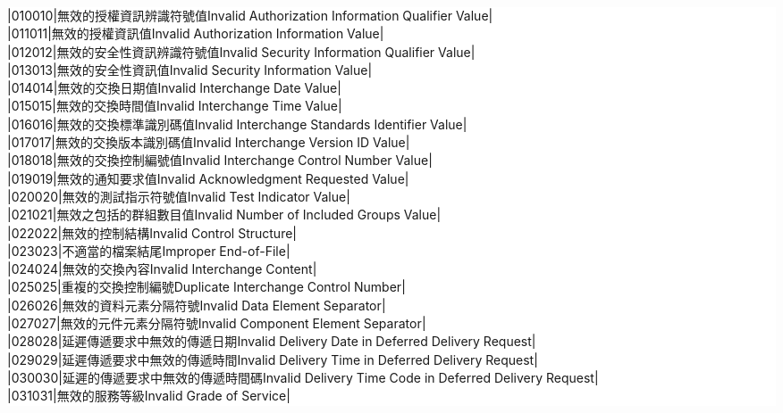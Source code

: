 |<span data-ttu-id="e25b7-188">010</span><span class="sxs-lookup"><span data-stu-id="e25b7-188">010</span></span>|<span data-ttu-id="e25b7-189">無效的授權資訊辨識符號值</span><span class="sxs-lookup"><span data-stu-id="e25b7-189">Invalid Authorization Information Qualifier Value</span></span>|  
|<span data-ttu-id="e25b7-190">011</span><span class="sxs-lookup"><span data-stu-id="e25b7-190">011</span></span>|<span data-ttu-id="e25b7-191">無效的授權資訊值</span><span class="sxs-lookup"><span data-stu-id="e25b7-191">Invalid Authorization Information Value</span></span>|  
|<span data-ttu-id="e25b7-192">012</span><span class="sxs-lookup"><span data-stu-id="e25b7-192">012</span></span>|<span data-ttu-id="e25b7-193">無效的安全性資訊辨識符號值</span><span class="sxs-lookup"><span data-stu-id="e25b7-193">Invalid Security Information Qualifier Value</span></span>|  
|<span data-ttu-id="e25b7-194">013</span><span class="sxs-lookup"><span data-stu-id="e25b7-194">013</span></span>|<span data-ttu-id="e25b7-195">無效的安全性資訊值</span><span class="sxs-lookup"><span data-stu-id="e25b7-195">Invalid Security Information Value</span></span>|  
|<span data-ttu-id="e25b7-196">014</span><span class="sxs-lookup"><span data-stu-id="e25b7-196">014</span></span>|<span data-ttu-id="e25b7-197">無效的交換日期值</span><span class="sxs-lookup"><span data-stu-id="e25b7-197">Invalid Interchange Date Value</span></span>|  
|<span data-ttu-id="e25b7-198">015</span><span class="sxs-lookup"><span data-stu-id="e25b7-198">015</span></span>|<span data-ttu-id="e25b7-199">無效的交換時間值</span><span class="sxs-lookup"><span data-stu-id="e25b7-199">Invalid Interchange Time Value</span></span>|  
|<span data-ttu-id="e25b7-200">016</span><span class="sxs-lookup"><span data-stu-id="e25b7-200">016</span></span>|<span data-ttu-id="e25b7-201">無效的交換標準識別碼值</span><span class="sxs-lookup"><span data-stu-id="e25b7-201">Invalid Interchange Standards Identifier Value</span></span>|  
|<span data-ttu-id="e25b7-202">017</span><span class="sxs-lookup"><span data-stu-id="e25b7-202">017</span></span>|<span data-ttu-id="e25b7-203">無效的交換版本識別碼值</span><span class="sxs-lookup"><span data-stu-id="e25b7-203">Invalid Interchange Version ID Value</span></span>|  
|<span data-ttu-id="e25b7-204">018</span><span class="sxs-lookup"><span data-stu-id="e25b7-204">018</span></span>|<span data-ttu-id="e25b7-205">無效的交換控制編號值</span><span class="sxs-lookup"><span data-stu-id="e25b7-205">Invalid Interchange Control Number Value</span></span>|  
|<span data-ttu-id="e25b7-206">019</span><span class="sxs-lookup"><span data-stu-id="e25b7-206">019</span></span>|<span data-ttu-id="e25b7-207">無效的通知要求值</span><span class="sxs-lookup"><span data-stu-id="e25b7-207">Invalid Acknowledgment Requested Value</span></span>|  
|<span data-ttu-id="e25b7-208">020</span><span class="sxs-lookup"><span data-stu-id="e25b7-208">020</span></span>|<span data-ttu-id="e25b7-209">無效的測試指示符號值</span><span class="sxs-lookup"><span data-stu-id="e25b7-209">Invalid Test Indicator Value</span></span>|  
|<span data-ttu-id="e25b7-210">021</span><span class="sxs-lookup"><span data-stu-id="e25b7-210">021</span></span>|<span data-ttu-id="e25b7-211">無效之包括的群組數目值</span><span class="sxs-lookup"><span data-stu-id="e25b7-211">Invalid Number of Included Groups Value</span></span>|  
|<span data-ttu-id="e25b7-212">022</span><span class="sxs-lookup"><span data-stu-id="e25b7-212">022</span></span>|<span data-ttu-id="e25b7-213">無效的控制結構</span><span class="sxs-lookup"><span data-stu-id="e25b7-213">Invalid Control Structure</span></span>|  
|<span data-ttu-id="e25b7-214">023</span><span class="sxs-lookup"><span data-stu-id="e25b7-214">023</span></span>|<span data-ttu-id="e25b7-215">不適當的檔案結尾</span><span class="sxs-lookup"><span data-stu-id="e25b7-215">Improper End-of-File</span></span>|  
|<span data-ttu-id="e25b7-216">024</span><span class="sxs-lookup"><span data-stu-id="e25b7-216">024</span></span>|<span data-ttu-id="e25b7-217">無效的交換內容</span><span class="sxs-lookup"><span data-stu-id="e25b7-217">Invalid Interchange Content</span></span>|  
|<span data-ttu-id="e25b7-218">025</span><span class="sxs-lookup"><span data-stu-id="e25b7-218">025</span></span>|<span data-ttu-id="e25b7-219">重複的交換控制編號</span><span class="sxs-lookup"><span data-stu-id="e25b7-219">Duplicate Interchange Control Number</span></span>|  
|<span data-ttu-id="e25b7-220">026</span><span class="sxs-lookup"><span data-stu-id="e25b7-220">026</span></span>|<span data-ttu-id="e25b7-221">無效的資料元素分隔符號</span><span class="sxs-lookup"><span data-stu-id="e25b7-221">Invalid Data Element Separator</span></span>|  
|<span data-ttu-id="e25b7-222">027</span><span class="sxs-lookup"><span data-stu-id="e25b7-222">027</span></span>|<span data-ttu-id="e25b7-223">無效的元件元素分隔符號</span><span class="sxs-lookup"><span data-stu-id="e25b7-223">Invalid Component Element Separator</span></span>|  
|<span data-ttu-id="e25b7-224">028</span><span class="sxs-lookup"><span data-stu-id="e25b7-224">028</span></span>|<span data-ttu-id="e25b7-225">延遲傳遞要求中無效的傳遞日期</span><span class="sxs-lookup"><span data-stu-id="e25b7-225">Invalid Delivery Date in Deferred Delivery Request</span></span>|  
|<span data-ttu-id="e25b7-226">029</span><span class="sxs-lookup"><span data-stu-id="e25b7-226">029</span></span>|<span data-ttu-id="e25b7-227">延遲傳遞要求中無效的傳遞時間</span><span class="sxs-lookup"><span data-stu-id="e25b7-227">Invalid Delivery Time in Deferred Delivery Request</span></span>|  
|<span data-ttu-id="e25b7-228">030</span><span class="sxs-lookup"><span data-stu-id="e25b7-228">030</span></span>|<span data-ttu-id="e25b7-229">延遲的傳遞要求中無效的傳遞時間碼</span><span class="sxs-lookup"><span data-stu-id="e25b7-229">Invalid Delivery Time Code in Deferred Delivery  Request</span></span>|  
|<span data-ttu-id="e25b7-230">031</span><span class="sxs-lookup"><span data-stu-id="e25b7-230">031</span></span>|<span data-ttu-id="e25b7-231">無效的服務等級</span><span class="sxs-lookup"><span data-stu-id="e25b7-231">Invalid Grade of Service</span></span>|  
  